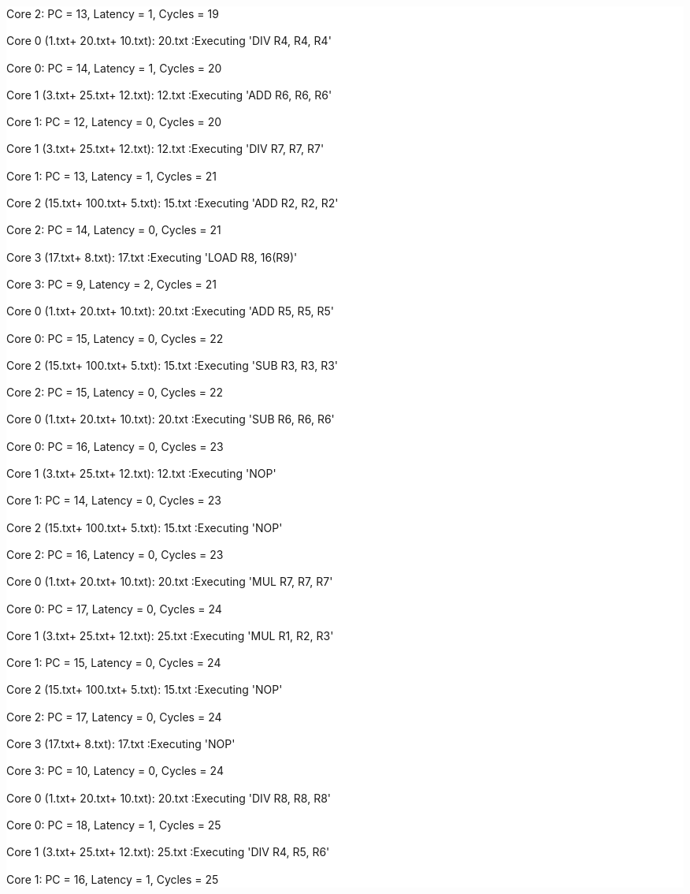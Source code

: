 Core 2: PC = 13, Latency = 1, Cycles = 19

Core 0 (1.txt+ 20.txt+ 10.txt): 20.txt :Executing 'DIV R4, R4, R4'

Core 0: PC = 14, Latency = 1, Cycles = 20

Core 1 (3.txt+ 25.txt+ 12.txt): 12.txt :Executing 'ADD R6, R6, R6'

Core 1: PC = 12, Latency = 0, Cycles = 20

Core 1 (3.txt+ 25.txt+ 12.txt): 12.txt :Executing 'DIV R7, R7, R7'

Core 1: PC = 13, Latency = 1, Cycles = 21

Core 2 (15.txt+ 100.txt+ 5.txt): 15.txt :Executing 'ADD R2, R2, R2'

Core 2: PC = 14, Latency = 0, Cycles = 21

Core 3 (17.txt+ 8.txt): 17.txt :Executing 'LOAD R8, 16(R9)'

Core 3: PC = 9, Latency = 2, Cycles = 21

Core 0 (1.txt+ 20.txt+ 10.txt): 20.txt :Executing 'ADD R5, R5, R5'

Core 0: PC = 15, Latency = 0, Cycles = 22

Core 2 (15.txt+ 100.txt+ 5.txt): 15.txt :Executing 'SUB R3, R3, R3'

Core 2: PC = 15, Latency = 0, Cycles = 22

Core 0 (1.txt+ 20.txt+ 10.txt): 20.txt :Executing 'SUB R6, R6, R6'

Core 0: PC = 16, Latency = 0, Cycles = 23

Core 1 (3.txt+ 25.txt+ 12.txt): 12.txt :Executing 'NOP'

Core 1: PC = 14, Latency = 0, Cycles = 23

Core 2 (15.txt+ 100.txt+ 5.txt): 15.txt :Executing 'NOP'

Core 2: PC = 16, Latency = 0, Cycles = 23

Core 0 (1.txt+ 20.txt+ 10.txt): 20.txt :Executing 'MUL R7, R7, R7'

Core 0: PC = 17, Latency = 0, Cycles = 24

Core 1 (3.txt+ 25.txt+ 12.txt): 25.txt :Executing 'MUL R1, R2, R3'

Core 1: PC = 15, Latency = 0, Cycles = 24

Core 2 (15.txt+ 100.txt+ 5.txt): 15.txt :Executing 'NOP'

Core 2: PC = 17, Latency = 0, Cycles = 24

Core 3 (17.txt+ 8.txt): 17.txt :Executing 'NOP'

Core 3: PC = 10, Latency = 0, Cycles = 24

Core 0 (1.txt+ 20.txt+ 10.txt): 20.txt :Executing 'DIV R8, R8, R8'

Core 0: PC = 18, Latency = 1, Cycles = 25

Core 1 (3.txt+ 25.txt+ 12.txt): 25.txt :Executing 'DIV R4, R5, R6'

Core 1: PC = 16, Latency = 1, Cycles = 25
